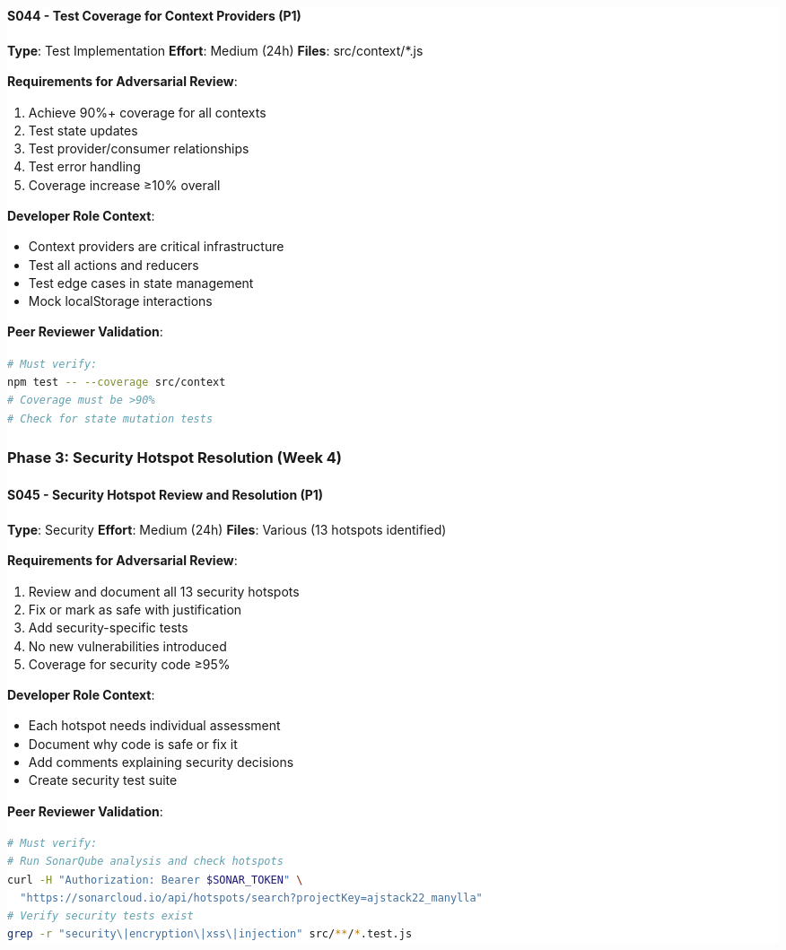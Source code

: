 #### S044 - Test Coverage for Context Providers (P1)
**Type**: Test Implementation
**Effort**: Medium (24h)
**Files**: src/context/*.js

**Requirements for Adversarial Review**:
1. Achieve 90%+ coverage for all contexts
2. Test state updates
3. Test provider/consumer relationships
4. Test error handling
5. Coverage increase ≥10% overall

**Developer Role Context**:
- Context providers are critical infrastructure
- Test all actions and reducers
- Test edge cases in state management
- Mock localStorage interactions

**Peer Reviewer Validation**:
```bash
# Must verify:
npm test -- --coverage src/context
# Coverage must be >90%
# Check for state mutation tests
```

### Phase 3: Security Hotspot Resolution (Week 4)

#### S045 - Security Hotspot Review and Resolution (P1)
**Type**: Security
**Effort**: Medium (24h)
**Files**: Various (13 hotspots identified)

**Requirements for Adversarial Review**:
1. Review and document all 13 security hotspots
2. Fix or mark as safe with justification
3. Add security-specific tests
4. No new vulnerabilities introduced
5. Coverage for security code ≥95%

**Developer Role Context**:
- Each hotspot needs individual assessment
- Document why code is safe or fix it
- Add comments explaining security decisions
- Create security test suite

**Peer Reviewer Validation**:
```bash
# Must verify:
# Run SonarQube analysis and check hotspots
curl -H "Authorization: Bearer $SONAR_TOKEN" \
  "https://sonarcloud.io/api/hotspots/search?projectKey=ajstack22_manylla"
# Verify security tests exist
grep -r "security\|encryption\|xss\|injection" src/**/*.test.js
```
